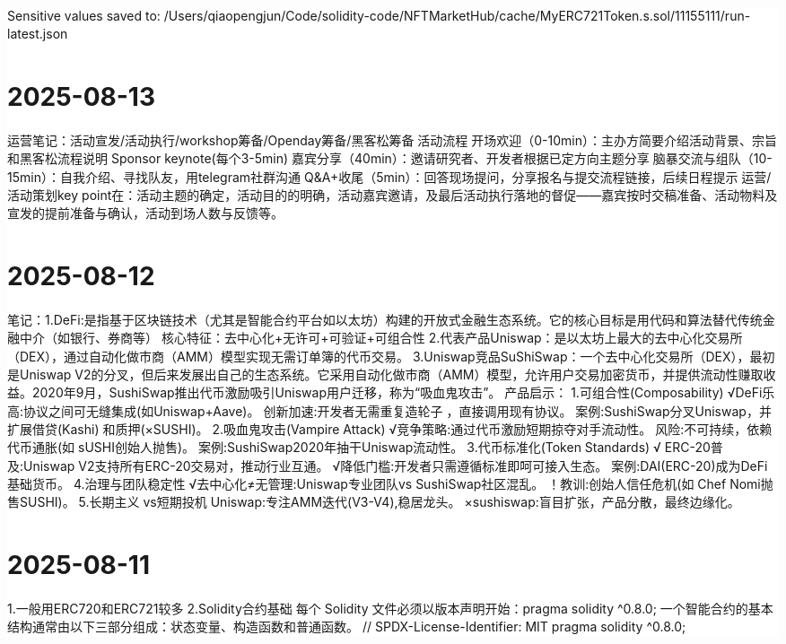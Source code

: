 Sensitive values saved to: /Users/qiaopengjun/Code/solidity-code/NFTMarketHub/cache/MyERC721Token.s.sol/11155111/run-latest.json

# 2025-08-13

运营笔记：活动宣发/活动执行/workshop筹备/Openday筹备/黑客松筹备
活动流程
开场欢迎（0-10min）：主办方简要介绍活动背景、宗旨和黑客松流程说明
Sponsor keynote(每个3-5min)
嘉宾分享（40min）：邀请研究者、开发者根据已定方向主题分享
脑暴交流与组队（10-15min）：自我介绍、寻找队友，用telegram社群沟通
Q&A+收尾（5min）：回答现场提问，分享报名与提交流程链接，后续日程提示
运营/活动策划key point在：活动主题的确定，活动目的的明确，活动嘉宾邀请，及最后活动执行落地的督促——嘉宾按时交稿准备、活动物料及宣发的提前准备与确认，活动到场人数与反馈等。

# 2025-08-12

笔记：1.DeFi:是指基于区块链技术（尤其是智能合约平台如以太坊）构建的开放式金融生态系统。它的核心目标是用代码和算法替代传统金融中介（如银行、券商等）
核心特征：去中心化+无许可+可验证+可组合性
2.代表产品Uniswap：是以太坊上最大的去中心化交易所（DEX），通过自动化做市商（AMM）模型实现无需订单簿的代币交易。
3.Uniswap竞品SuShiSwap：一个去中心化交易所（DEX），最初是Uniswap V2的分叉，但后来发展出自己的生态系统。它采用自动化做市商（AMM）模型，允许用户交易加密货币，并提供流动性赚取收益。2020年9月，SushiSwap推出代币激励吸引Uniswap用户迁移，称为“吸血鬼攻击”。
产品启示：
1.可组合性(Composability)
√DeFi乐高:协议之间可无缝集成(如Uniswap+Aave)。
创新加速:开发者无需重复造轮子 ，直接调用现有协议。
案例:SushiSwap分叉Uniswap，并扩展借贷(Kashi) 和质押(×SUSHI)。 
2.吸血鬼攻击(Vampire Attack)
√竞争策略:通过代币激励短期掠夺对手流动性。 
风险:不可持续，依赖代币通胀(如 sUSHI创始人抛售)。
 案例:SushiSwap2020年抽干Uniswap流动性。 
3.代币标准化(Token Standards)
√ ERC-20普及:Uniswap V2支持所有ERC-20交易对，推动行业互通。 
√降低门槛:开发者只需遵循标准即呵可接入生态。
案例:DAI(ERC-20)成为DeFi基础货币。 
4.治理与团队稳定性
√去中心化≠无管理:Uniswap专业团队vs SushiSwap社区混乱。 
！教训:创始人信任危机(如 Chef Nomi抛售SUSHI)。 
5.长期主义 vs短期投机
Uniswap:专注AMM迭代(V3-V4),稳居龙头。 
×sushiswap:盲目扩张，产品分散，最终边缘化。

# 2025-08-11

1.一般用ERC720和ERC721较多
2.Solidity合约基础
每个 Solidity 文件必须以版本声明开始：pragma solidity ^0.8.0;
一个智能合约的基本结构通常由以下三部分组成：状态变量、构造函数和普通函数。
// SPDX-License-Identifier: MIT
pragma solidity ^0.8.0;

